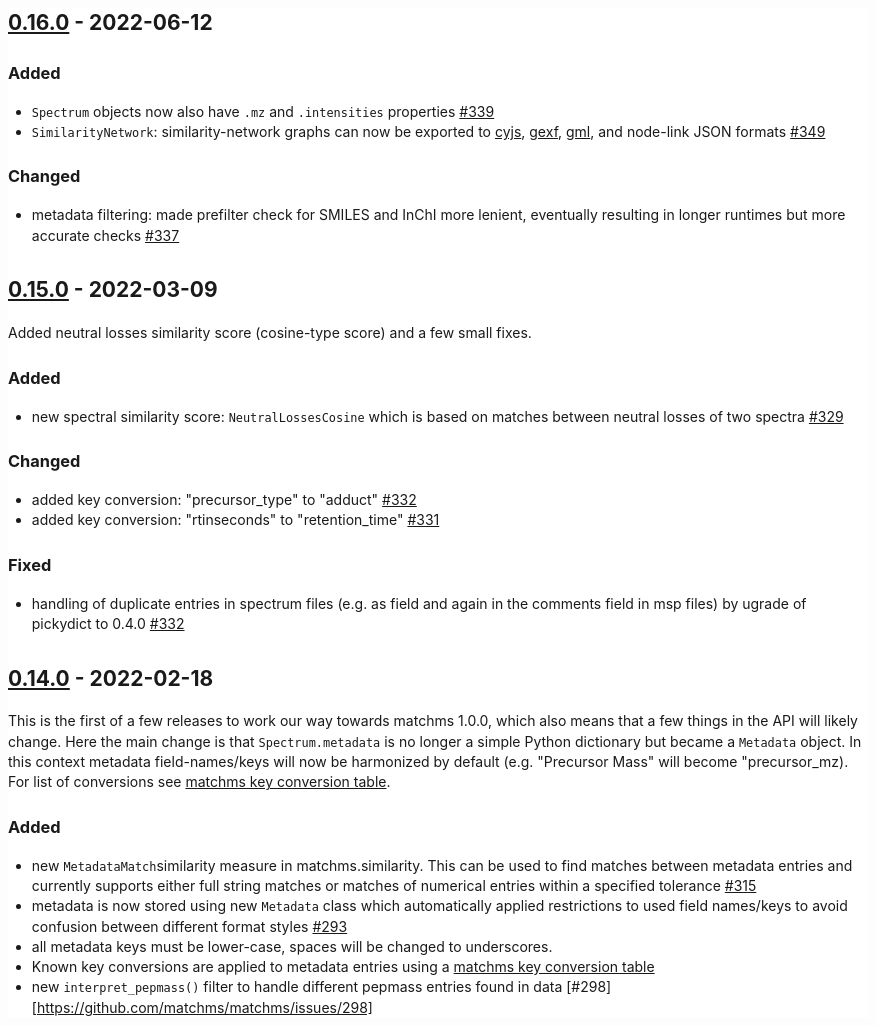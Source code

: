 ## [0.16.0] - 2022-06-12

### Added
- `Spectrum` objects now also have `.mz` and `.intensities` properties [#339](https://github.com/matchms/matchms/pull/339)
- `SimilarityNetwork`: similarity-network graphs can now be exported to [cyjs](http://manual.cytoscape.org/en/stable/index.html),
[gexf](http://gexf.net/schema.html), [gml](https://web.archive.org/web/20190207140002/http://www.fim.uni-passau.de/index.php?id=17297&L=1),
and node-link JSON formats [#349](https://github.com/matchms/matchms/pull/349)

### Changed
- metadata filtering: made prefilter check for SMILES and InChI more lenient, eventually resulting in longer runtimes but more accurate checks [#337](https://github.com/matchms/matchms/pull/337)

## [0.15.0] - 2022-03-09

Added neutral losses similarity score (cosine-type score) and a few small fixes.

### Added

- new spectral similarity score: `NeutralLossesCosine` which is based on matches between neutral losses of two spectra [#329](https://github.com/matchms/matchms/pull/329)

### Changed

- added key conversion: "precursor_type" to "adduct" [#332](https://github.com/matchms/matchms/pull/332)
- added key conversion: "rtinseconds" to "retention_time" [#331](https://github.com/matchms/matchms/pull/331)

### Fixed

- handling of duplicate entries in spectrum files (e.g. as field and again in the comments field in msp files) by ugrade of pickydict to 0.4.0 [#332](https://github.com/matchms/matchms/pull/332)

## [0.14.0] - 2022-02-18

This is the first of a few releases to work our way towards matchms 1.0.0, which also means that a few things in the API will likely change. Here the main change is that `Spectrum.metadata` is no longer a simple Python dictionary but became a `Metadata` object. In this context metadata field-names/keys will now be harmonized by default (e.g. "Precursor Mass" will become "precursor_mz). For list of conversions see [matchms key conversion table](https://github.com/matchms/matchms/blob/development/matchms/data/known_key_conversions.csv).

### Added

- new `MetadataMatch`similarity measure in matchms.similarity. This can be used to find matches between metadata entries and currently supports either full string matches or matches of numerical entries within a specified tolerance [#315](https://github.com/matchms/matchms/pull/315)
- metadata is now stored using new `Metadata` class which automatically applied restrictions to used field names/keys to avoid confusion between different format styles [#293](https://github.com/matchms/matchms/pull/293)
- all metadata keys must be lower-case, spaces will be changed to underscores.
- Known key conversions are applied to metadata entries using a [matchms key conversion table](https://github.com/matchms/matchms/blob/development/matchms/data/known_key_conversions.csv)
- new `interpret_pepmass()` filter to handle different pepmass entries found in data [#298][https://github.com/matchms/matchms/issues/298] 


[Unreleased]: https://github.com/matchms/matchms/compare/0.30.1...HEAD
[0.30.1]: https://github.com/matchms/matchms/compare/0.30.0...0.30.1
[0.30.0]: https://github.com/matchms/matchms/compare/0.29.0...0.30.0
[0.29.0]: https://github.com/matchms/matchms/compare/0.28.2...0.29.0
[0.28.2]: https://github.com/matchms/matchms/compare/0.28.1...0.28.2
[0.28.1]: https://github.com/matchms/matchms/compare/0.28.0...0.28.1
[0.28.0]: https://github.com/matchms/matchms/compare/0.27.0...0.28.0
[0.27.0]: https://github.com/matchms/matchms/compare/0.26.4...0.27.0
[0.26.4]: https://github.com/matchms/matchms/compare/0.26.3...0.26.4
[0.26.3]: https://github.com/matchms/matchms/compare/0.26.2...0.26.3
[0.26.2]: https://github.com/matchms/matchms/compare/0.26.1...0.26.2
[0.26.1]: https://github.com/matchms/matchms/compare/0.26.0...0.26.1
[0.26.0]: https://github.com/matchms/matchms/compare/0.25.0...0.26.0
[0.25.0]: https://github.com/matchms/matchms/compare/0.24.4...0.25.0
[0.24.4]: https://github.com/matchms/matchms/compare/0.24.3...0.24.4
[0.24.3]: https://github.com/matchms/matchms/compare/0.24.2...0.24.3
[0.24.2]: https://github.com/matchms/matchms/compare/0.24.1...0.24.2
[0.24.1]: https://github.com/matchms/matchms/compare/0.24.0...0.24.1
[0.24.0]: https://github.com/matchms/matchms/compare/0.23.1...0.24.0
[0.22.0]: https://github.com/matchms/matchms/compare/0.21.2...0.22.0
[0.21.2]: https://github.com/matchms/matchms/compare/0.20.1...0.21.2
[0.21.1]: https://github.com/matchms/matchms/compare/0.21.0...0.21.1
[0.21.0]: https://github.com/matchms/matchms/compare/0.20.0...0.21.0
[0.20.0]: https://github.com/matchms/matchms/compare/0.19.0...0.20.0
[0.19.0]: https://github.com/matchms/matchms/compare/0.18.0...0.19.0
[0.18.0]: https://github.com/matchms/matchms/compare/0.17.0...0.18.0
[0.17.0]: https://github.com/matchms/matchms/compare/0.16.0...0.17.0
[0.16.0]: https://github.com/matchms/matchms/compare/0.15.0...0.16.0
[0.15.0]: https://github.com/matchms/matchms/compare/0.14.0...0.15.0
[0.14.0]: https://github.com/matchms/matchms/compare/0.13.0...0.14.0
[0.13.0]: https://github.com/matchms/matchms/compare/0.12.0...0.13.0
[0.12.0]: https://github.com/matchms/matchms/compare/0.11.0...0.12.0
[0.11.0]: https://github.com/matchms/matchms/compare/0.10.0...0.11.0
[0.10.0]: https://github.com/matchms/matchms/compare/0.9.2...0.10.0
[0.9.2]: https://github.com/matchms/matchms/compare/0.9.0...0.9.2
[0.9.1]: https://github.com/matchms/matchms/compare/0.9.0...0.9.1
[0.9.0]: https://github.com/matchms/matchms/compare/0.8.2...0.9.0
[0.8.2]: https://github.com/matchms/matchms/compare/0.8.1...0.8.2
[0.8.1]: https://github.com/matchms/matchms/compare/0.8.0...0.8.1
[0.8.0]: https://github.com/matchms/matchms/compare/0.7.0...0.8.0
[0.7.0]: https://github.com/matchms/matchms/compare/0.6.2...0.7.0
[0.6.2]: https://github.com/matchms/matchms/compare/0.6.1...0.6.2
[0.6.1]: https://github.com/matchms/matchms/compare/0.6.0...0.6.1
[0.6.0]: https://github.com/matchms/matchms/compare/0.5.2...0.6.0
[0.5.2]: https://github.com/matchms/matchms/compare/0.5.1...0.5.2
[0.5.1]: https://github.com/matchms/matchms/compare/0.5.0...0.5.1
[0.5.0]: https://github.com/matchms/matchms/compare/0.4.0...0.5.0
[0.4.0]: https://github.com/matchms/matchms/compare/0.3.4...0.4.0
[0.3.4]: https://github.com/matchms/matchms/compare/0.3.3...0.3.4
[0.3.3]: https://github.com/matchms/matchms/compare/0.3.2...0.3.3
[0.3.2]: https://github.com/matchms/matchms/compare/0.3.1...0.3.2
[0.3.1]: https://github.com/matchms/matchms/compare/0.3.0...0.3.1
[0.3.0]: https://github.com/matchms/matchms/compare/0.2.0...0.3.0
[0.2.0]: https://github.com/matchms/matchms/compare/0.1.0...0.2.0
[0.1.0]: https://github.com/matchms/matchms/releases/tag/0.1.0